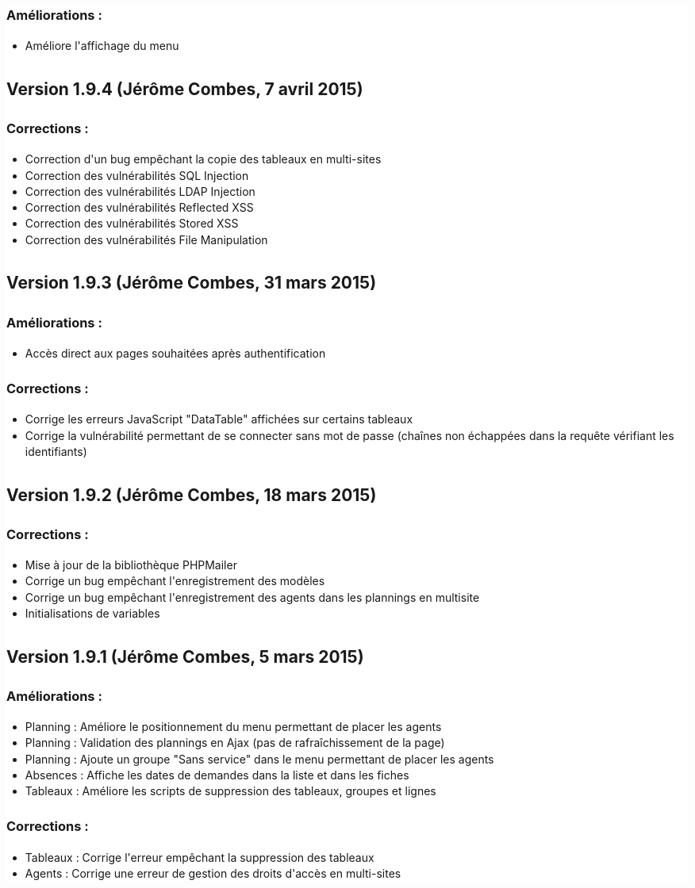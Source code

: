 ### Améliorations :

- Améliore l'affichage du menu

## Version 1.9.4 (Jérôme Combes, 7 avril 2015)

### Corrections :

- Correction d'un bug empêchant la copie des tableaux en multi-sites
- Correction des vulnérabilités SQL Injection
- Correction des vulnérabilités LDAP Injection
- Correction des vulnérabilités Reflected XSS
- Correction des vulnérabilités Stored XSS
- Correction des vulnérabilités File Manipulation

## Version 1.9.3 (Jérôme Combes, 31 mars 2015)

### Améliorations :

- Accès direct aux pages souhaitées après authentification

### Corrections :

- Corrige les erreurs JavaScript "DataTable" affichées sur certains tableaux
- Corrige la vulnérabilité permettant de se connecter sans mot de passe (chaînes non échappées dans la requête vérifiant les identifiants)

## Version 1.9.2 (Jérôme Combes, 18 mars 2015)

### Corrections :

- Mise à jour de la bibliothèque PHPMailer
- Corrige un bug empêchant l'enregistrement des modèles
- Corrige un bug empêchant l'enregistrement des agents dans les plannings en multisite
- Initialisations de variables

## Version 1.9.1 (Jérôme Combes, 5 mars 2015)

### Améliorations :

- Planning : Améliore le positionnement du menu permettant de placer les agents
- Planning : Validation des plannings en Ajax (pas de rafraîchissement de la page)
- Planning : Ajoute un groupe "Sans service" dans le menu permettant de placer les agents
- Absences : Affiche les dates de demandes dans la liste et dans les fiches
- Tableaux : Améliore les scripts de suppression des tableaux, groupes et lignes

### Corrections :

- Tableaux : Corrige l'erreur empêchant la suppression des tableaux
- Agents : Corrige une erreur de gestion des droits d'accès en multi-sites
